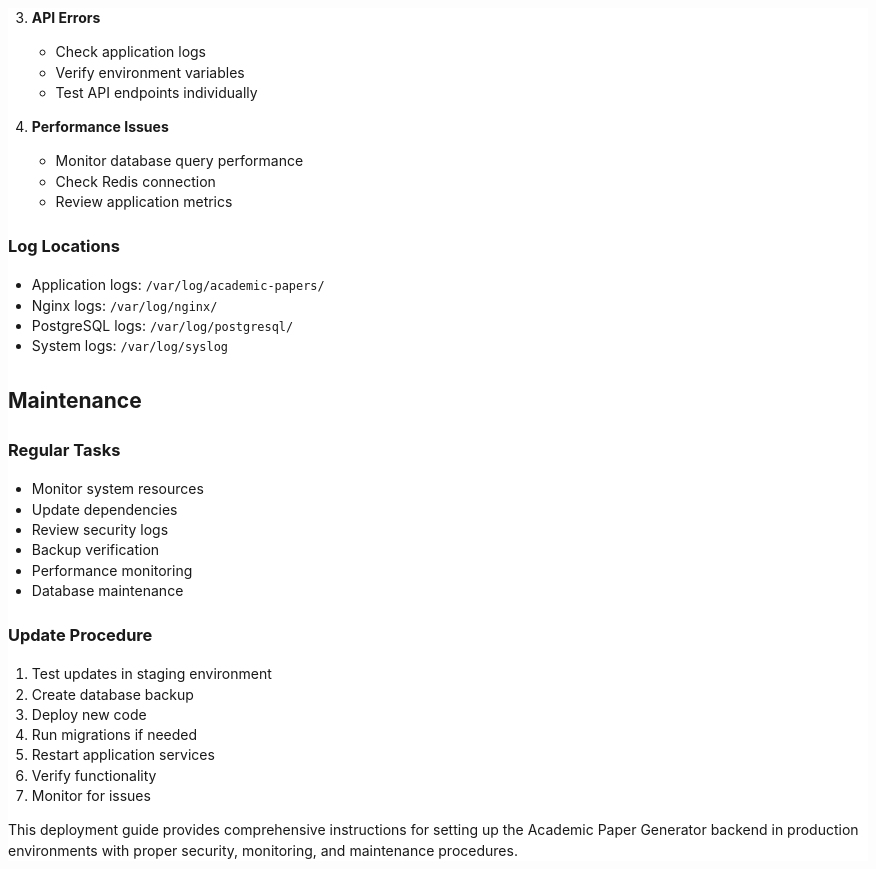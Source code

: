 3. **API Errors**
   - Check application logs
   - Verify environment variables
   - Test API endpoints individually

4. **Performance Issues**
   - Monitor database query performance
   - Check Redis connection
   - Review application metrics

### Log Locations
- Application logs: `/var/log/academic-papers/`
- Nginx logs: `/var/log/nginx/`
- PostgreSQL logs: `/var/log/postgresql/`
- System logs: `/var/log/syslog`

## Maintenance

### Regular Tasks
- Monitor system resources
- Update dependencies
- Review security logs
- Backup verification
- Performance monitoring
- Database maintenance

### Update Procedure
1. Test updates in staging environment
2. Create database backup
3. Deploy new code
4. Run migrations if needed
5. Restart application services
6. Verify functionality
7. Monitor for issues

This deployment guide provides comprehensive instructions for setting up the Academic Paper Generator backend in production environments with proper security, monitoring, and maintenance procedures.

